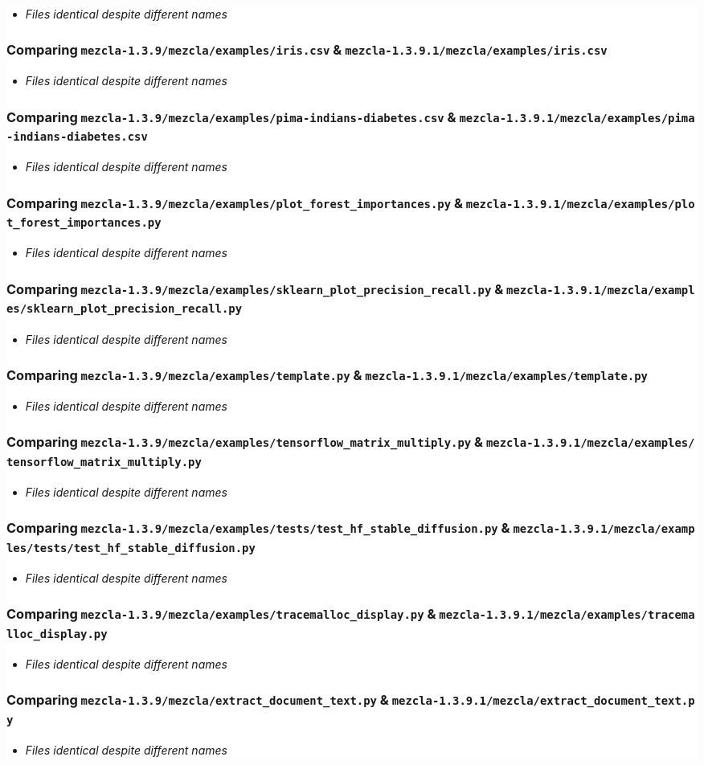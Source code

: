  * *Files identical despite different names*

### Comparing `mezcla-1.3.9/mezcla/examples/iris.csv` & `mezcla-1.3.9.1/mezcla/examples/iris.csv`

 * *Files identical despite different names*

### Comparing `mezcla-1.3.9/mezcla/examples/pima-indians-diabetes.csv` & `mezcla-1.3.9.1/mezcla/examples/pima-indians-diabetes.csv`

 * *Files identical despite different names*

### Comparing `mezcla-1.3.9/mezcla/examples/plot_forest_importances.py` & `mezcla-1.3.9.1/mezcla/examples/plot_forest_importances.py`

 * *Files identical despite different names*

### Comparing `mezcla-1.3.9/mezcla/examples/sklearn_plot_precision_recall.py` & `mezcla-1.3.9.1/mezcla/examples/sklearn_plot_precision_recall.py`

 * *Files identical despite different names*

### Comparing `mezcla-1.3.9/mezcla/examples/template.py` & `mezcla-1.3.9.1/mezcla/examples/template.py`

 * *Files identical despite different names*

### Comparing `mezcla-1.3.9/mezcla/examples/tensorflow_matrix_multiply.py` & `mezcla-1.3.9.1/mezcla/examples/tensorflow_matrix_multiply.py`

 * *Files identical despite different names*

### Comparing `mezcla-1.3.9/mezcla/examples/tests/test_hf_stable_diffusion.py` & `mezcla-1.3.9.1/mezcla/examples/tests/test_hf_stable_diffusion.py`

 * *Files identical despite different names*

### Comparing `mezcla-1.3.9/mezcla/examples/tracemalloc_display.py` & `mezcla-1.3.9.1/mezcla/examples/tracemalloc_display.py`

 * *Files identical despite different names*

### Comparing `mezcla-1.3.9/mezcla/extract_document_text.py` & `mezcla-1.3.9.1/mezcla/extract_document_text.py`

 * *Files identical despite different names*
